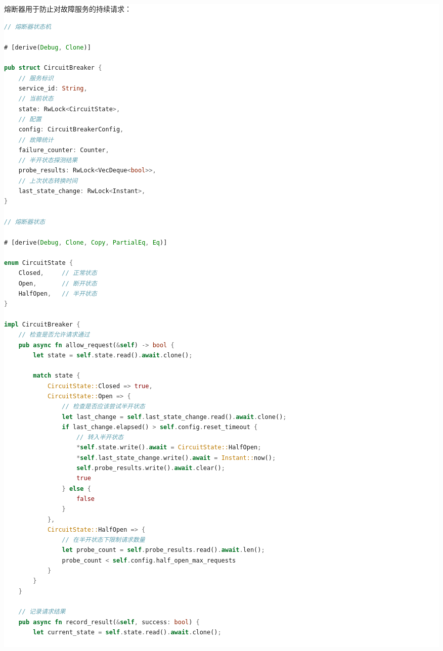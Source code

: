 熔断器用于防止对故障服务的持续请求：

```rust
// 熔断器状态机

# [derive(Debug, Clone)]

pub struct CircuitBreaker {
    // 服务标识
    service_id: String,
    // 当前状态
    state: RwLock<CircuitState>,
    // 配置
    config: CircuitBreakerConfig,
    // 故障统计
    failure_counter: Counter,
    // 半开状态探测结果
    probe_results: RwLock<VecDeque<bool>>,
    // 上次状态转换时间
    last_state_change: RwLock<Instant>,
}

// 熔断器状态

# [derive(Debug, Clone, Copy, PartialEq, Eq)]

enum CircuitState {
    Closed,     // 正常状态
    Open,       // 断开状态
    HalfOpen,   // 半开状态
}

impl CircuitBreaker {
    // 检查是否允许请求通过
    pub async fn allow_request(&self) -> bool {
        let state = self.state.read().await.clone();
  
        match state {
            CircuitState::Closed => true,
            CircuitState::Open => {
                // 检查是否应该尝试半开状态
                let last_change = self.last_state_change.read().await.clone();
                if last_change.elapsed() > self.config.reset_timeout {
                    // 转入半开状态
                    *self.state.write().await = CircuitState::HalfOpen;
                    *self.last_state_change.write().await = Instant::now();
                    self.probe_results.write().await.clear();
                    true
                } else {
                    false
                }
            },
            CircuitState::HalfOpen => {
                // 在半开状态下限制请求数量
                let probe_count = self.probe_results.read().await.len();
                probe_count < self.config.half_open_max_requests
            }
        }
    }
  
    // 记录请求结果
    pub async fn record_result(&self, success: bool) {
        let current_state = self.state.read().await.clone();
  
```